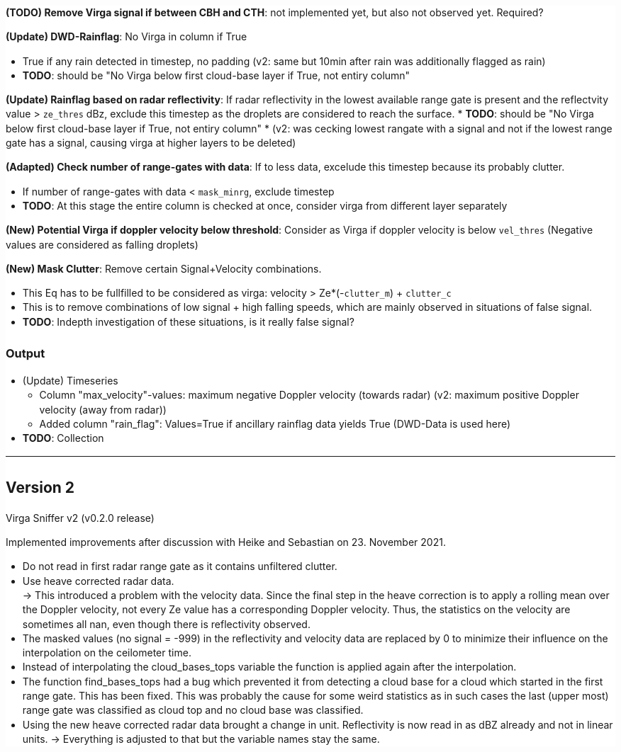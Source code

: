 **(TODO) Remove Virga signal if between CBH and CTH**:
not implemented yet, but also not observed yet. Required?

**(Update) DWD-Rainflag**: No Virga in column if True
  * True if any rain detected in timestep, no padding 
    (v2: same but 10min after rain was additionally flagged as rain)
  * **TODO**: should be "No Virga below first cloud-base layer if True, not entiry column"

**(Update) Rainflag based on radar reflectivity**:
If radar reflectivity in the lowest available range gate is present and the reflectvity value > ```ze_thres``` dBz, exclude this timestep as the droplets are considered to reach the surface.
    * **TODO**: should be "No Virga below first cloud-base layer if True, not entiry column"
    * (v2: was cecking lowest rangate with a signal and not if the lowest range gate has a signal, causing virga at higher layers to be deleted)
    
**(Adapted) Check number of range-gates with data**:
If to less data, excelude this timestep because its probably clutter.
   * If number of range-gates with data < ```mask_minrg```, exclude timestep
   * **TODO**: At this stage the entire column is checked at once, consider virga from different layer separately

**(New) Potential Virga if doppler velocity below threshold**:
Consider as Virga if doppler velocity is below ```vel_thres``` (Negative values are considered as falling droplets)

**(New) Mask Clutter**:
Remove certain Signal+Velocity combinations.
 * This Eq has to be fullfilled to be considered as virga: velocity > Ze*(-```clutter_m```) + ```clutter_c```
 * This is to remove combinations of low signal + high falling speeds, which are mainly observed in situations of false signal.
 * **TODO**: Indepth investigation of these situations, is it really false signal?

### Output
* (Update) Timeseries
  * Column "max_velocity"-values: maximum negative Doppler velocity (towards radar) 
    (v2: maximum positive Doppler velocity (away from radar))
  * Added column "rain_flag": Values=True if ancillary rainflag data yields True (DWD-Data is used here)
* **TODO**: Collection

---

## Version 2

Virga Sniffer v2  (v0.2.0 release)
  
Implemented improvements after discussion with Heike and Sebastian on 23. November 2021.  
  
- Do not read in first radar range gate as it contains unfiltered clutter.  
- Use heave corrected radar data.  
-> This introduced a problem with the velocity data. Since the final step in the heave correction is to apply a rolling mean over the Doppler velocity, not every Ze value has a corresponding Doppler velocity. Thus, the statistics on the velocity are sometimes all nan, even though there is reflectivity observed.  
- The masked values (no signal = -999) in the reflectivity and velocity data are replaced by 0 to minimize their influence on the interpolation on the ceilometer time.  
- Instead of interpolating the cloud_bases_tops variable the function is applied again after the interpolation.  
- The function find_bases_tops had a bug which prevented it from detecting a cloud base for a cloud which started in the first range gate. This has been fixed. This was probably the cause for some weird statistics as in such cases the last (upper most) range gate was classified as cloud top and no cloud base was classified.  
- Using the new heave corrected radar data brought  a change in unit. Reflectivity is now read in as dBZ already and not in linear units. -> Everything is adjusted to that but the variable names stay the same.  